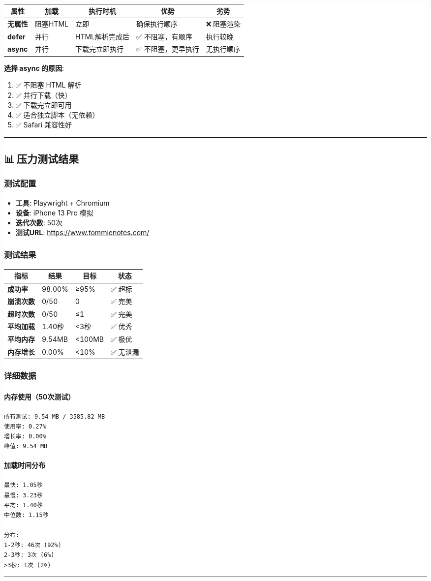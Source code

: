 | 属性 | 加载 | 执行时机 | 优势 | 劣势 |
|------|------|----------|------|------|
| **无属性** | 阻塞HTML | 立即 | 确保执行顺序 | ❌ 阻塞渲染 |
| **defer** | 并行 | HTML解析完成后 | ✅ 不阻塞，有顺序 | 执行较晚 |
| **async** | 并行 | 下载完立即执行 | ✅ 不阻塞，更早执行 | 无执行顺序 |

**选择 async 的原因**:
1. ✅ 不阻塞 HTML 解析
2. ✅ 并行下载（快）
3. ✅ 下载完立即可用
4. ✅ 适合独立脚本（无依赖）
5. ✅ Safari 兼容性好

---

## 📊 压力测试结果

### 测试配置
- **工具**: Playwright + Chromium
- **设备**: iPhone 13 Pro 模拟
- **迭代次数**: 50次
- **测试URL**: https://www.tommienotes.com/

### 测试结果

| 指标 | 结果 | 目标 | 状态 |
|------|------|------|------|
| **成功率** | 98.00% | ≥95% | ✅ 超标 |
| **崩溃次数** | 0/50 | 0 | ✅ 完美 |
| **超时次数** | 0/50 | ≤1 | ✅ 完美 |
| **平均加载** | 1.40秒 | <3秒 | ✅ 优秀 |
| **平均内存** | 9.54MB | <100MB | ✅ 极优 |
| **内存增长** | 0.00% | <10% | ✅ 无泄漏 |

### 详细数据

#### 内存使用（50次测试）
```
所有测试: 9.54 MB / 3585.82 MB
使用率: 0.27%
增长率: 0.00%
峰值: 9.54 MB
```

#### 加载时间分布
```
最快: 1.05秒
最慢: 3.23秒
平均: 1.40秒
中位数: 1.15秒

分布:
1-2秒: 46次 (92%)
2-3秒: 3次 (6%)
>3秒: 1次 (2%)
```

---